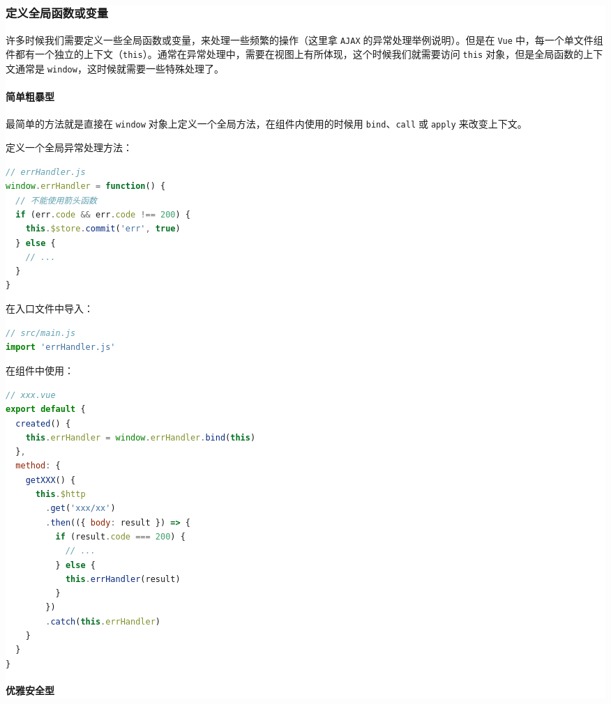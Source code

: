 ### 定义全局函数或变量

许多时候我们需要定义一些全局函数或变量，来处理一些频繁的操作（这里拿 `AJAX` 的异常处理举例说明）。但是在 `Vue` 中，每一个单文件组件都有一个独立的上下文（`this`）。通常在异常处理中，需要在视图上有所体现，这个时候我们就需要访问 `this` 对象，但是全局函数的上下文通常是 `window`，这时候就需要一些特殊处理了。

#### 简单粗暴型

最简单的方法就是直接在 `window` 对象上定义一个全局方法，在组件内使用的时候用 `bind`、`call` 或 `apply` 来改变上下文。

定义一个全局异常处理方法：

```js
// errHandler.js
window.errHandler = function() {
  // 不能使用箭头函数
  if (err.code && err.code !== 200) {
    this.$store.commit('err', true)
  } else {
    // ...
  }
}
```

在入口文件中导入：

```js
// src/main.js
import 'errHandler.js'
```

在组件中使用：

```js
// xxx.vue
export default {
  created() {
    this.errHandler = window.errHandler.bind(this)
  },
  method: {
    getXXX() {
      this.$http
        .get('xxx/xx')
        .then(({ body: result }) => {
          if (result.code === 200) {
            // ...
          } else {
            this.errHandler(result)
          }
        })
        .catch(this.errHandler)
    }
  }
}
```

#### 优雅安全型
